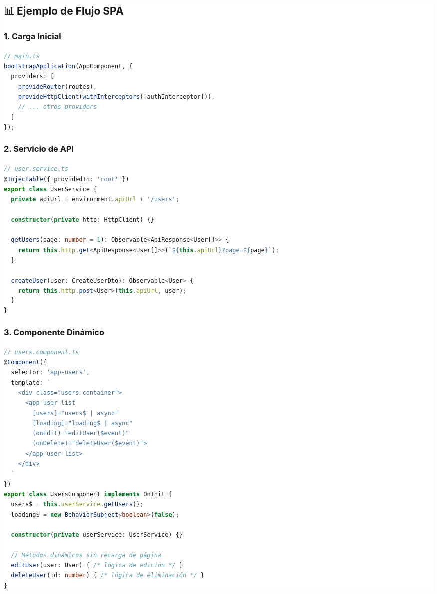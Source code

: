 ## 📊 Ejemplo de Flujo SPA

### 1. Carga Inicial
```typescript
// main.ts
bootstrapApplication(AppComponent, {
  providers: [
    provideRouter(routes),
    provideHttpClient(withInterceptors([authInterceptor])),
    // ... otros providers
  ]
});
```

### 2. Servicio de API
```typescript
// user.service.ts
@Injectable({ providedIn: 'root' })
export class UserService {
  private apiUrl = environment.apiUrl + '/users';

  constructor(private http: HttpClient) {}

  getUsers(page: number = 1): Observable<ApiResponse<User[]>> {
    return this.http.get<ApiResponse<User[]>>(`${this.apiUrl}?page=${page}`);
  }

  createUser(user: CreateUserDto): Observable<User> {
    return this.http.post<User>(this.apiUrl, user);
  }
}
```

### 3. Componente Dinámico
```typescript
// users.component.ts
@Component({
  selector: 'app-users',
  template: `
    <div class="users-container">
      <app-user-list 
        [users]="users$ | async" 
        [loading]="loading$ | async"
        (onEdit)="editUser($event)"
        (onDelete)="deleteUser($event)">
      </app-user-list>
    </div>
  `
})
export class UsersComponent implements OnInit {
  users$ = this.userService.getUsers();
  loading$ = new BehaviorSubject<boolean>(false);

  constructor(private userService: UserService) {}
  
  // Métodos dinámicos sin recarga de página
  editUser(user: User) { /* lógica de edición */ }
  deleteUser(id: number) { /* lógica de eliminación */ }
}
```

